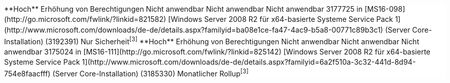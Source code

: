 </td>
<td style="border:1px solid black;">
**Hoch**  
Erhöhung von Berechtigungen

</td>
<td style="border:1px solid black;">
Nicht anwendbar

</td>
<td style="border:1px solid black;">
Nicht anwendbar

</td>
<td style="border:1px solid black;">
Nicht anwendbar

</td>
<td style="border:1px solid black;">
3177725 in [MS16-098](http://go.microsoft.com/fwlink/?linkid=821582)

</td>
</tr>
<tr>
<td style="border:1px solid black;">
[Windows Server 2008 R2 für x64-basierte Systeme Service Pack 1](http://www.microsoft.com/downloads/de-de/details.aspx?familyid=ba08e1ce-fa47-4ac9-b5a8-00771c89b3c1) (Server Core-Installation)  
(3192391)  
Nur Sicherheit<sup>[3]</sup>

</td>
<td style="border:1px solid black;">
**Hoch**  
Erhöhung von Berechtigungen

</td>
<td style="border:1px solid black;">
Nicht anwendbar

</td>
<td style="border:1px solid black;">
Nicht anwendbar

</td>
<td style="border:1px solid black;">
Nicht anwendbar

</td>
<td style="border:1px solid black;">
3175024 in [MS16-111](http://go.microsoft.com/fwlink/?linkid=825142)

</td>
</tr>
<tr>
<td style="border:1px solid black;">
[Windows Server 2008 R2 für x64-basierte Systeme Service Pack 1](http://www.microsoft.com/downloads/de-de/details.aspx?familyid=6a2f510a-3c32-441d-8d94-754e8faacfff) (Server Core-Installation)  
(3185330)  
Monatlicher Rollup<sup>[3]</sup>
